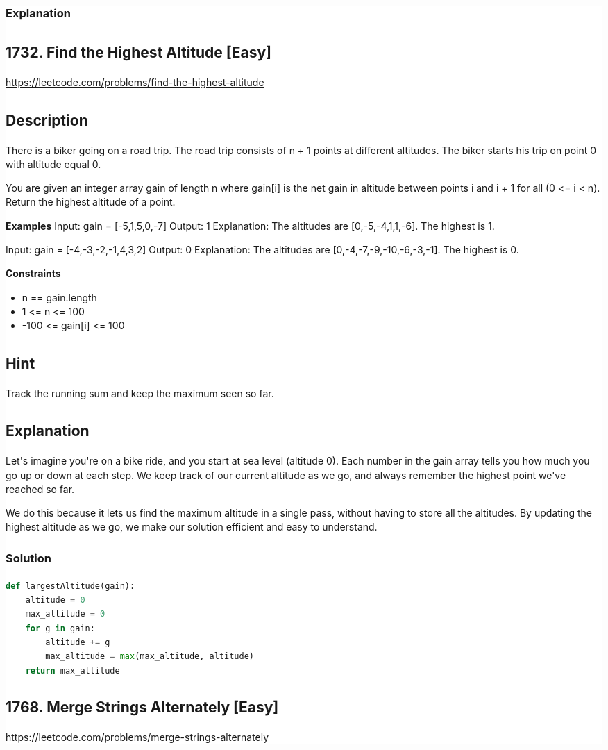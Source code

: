 ### Explanation

## 1732. Find the Highest Altitude [Easy]

https://leetcode.com/problems/find-the-highest-altitude

## Description
There is a biker going on a road trip. The road trip consists of n + 1 points at different altitudes. The biker starts his trip on point 0 with altitude equal 0.

You are given an integer array gain of length n where gain[i] is the net gain in altitude between points i and i + 1 for all (0 <= i < n). Return the highest altitude of a point.

**Examples**
Input: gain = [-5,1,5,0,-7]
Output: 1
Explanation: The altitudes are [0,-5,-4,1,1,-6]. The highest is 1.

Input: gain = [-4,-3,-2,-1,4,3,2]
Output: 0
Explanation: The altitudes are [0,-4,-7,-9,-10,-6,-3,-1]. The highest is 0.

**Constraints**
- n == gain.length
- 1 <= n <= 100
- -100 <= gain[i] <= 100

## Hint
Track the running sum and keep the maximum seen so far.

## Explanation
Let's imagine you're on a bike ride, and you start at sea level (altitude 0). Each number in the gain array tells you how much you go up or down at each step. We keep track of our current altitude as we go, and always remember the highest point we've reached so far.

We do this because it lets us find the maximum altitude in a single pass, without having to store all the altitudes. By updating the highest altitude as we go, we make our solution efficient and easy to understand.

### Solution

```python
def largestAltitude(gain):
    altitude = 0
    max_altitude = 0
    for g in gain:
        altitude += g
        max_altitude = max(max_altitude, altitude)
    return max_altitude
```

## 1768. Merge Strings Alternately [Easy]
https://leetcode.com/problems/merge-strings-alternately
